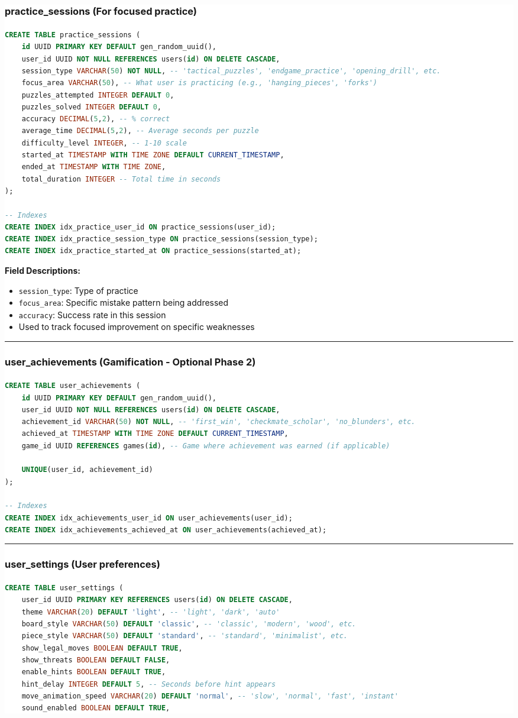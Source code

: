 
### practice_sessions (For focused practice)
```sql
CREATE TABLE practice_sessions (
    id UUID PRIMARY KEY DEFAULT gen_random_uuid(),
    user_id UUID NOT NULL REFERENCES users(id) ON DELETE CASCADE,
    session_type VARCHAR(50) NOT NULL, -- 'tactical_puzzles', 'endgame_practice', 'opening_drill', etc.
    focus_area VARCHAR(50), -- What user is practicing (e.g., 'hanging_pieces', 'forks')
    puzzles_attempted INTEGER DEFAULT 0,
    puzzles_solved INTEGER DEFAULT 0,
    accuracy DECIMAL(5,2), -- % correct
    average_time DECIMAL(5,2), -- Average seconds per puzzle
    difficulty_level INTEGER, -- 1-10 scale
    started_at TIMESTAMP WITH TIME ZONE DEFAULT CURRENT_TIMESTAMP,
    ended_at TIMESTAMP WITH TIME ZONE,
    total_duration INTEGER -- Total time in seconds
);

-- Indexes
CREATE INDEX idx_practice_user_id ON practice_sessions(user_id);
CREATE INDEX idx_practice_session_type ON practice_sessions(session_type);
CREATE INDEX idx_practice_started_at ON practice_sessions(started_at);
```

**Field Descriptions:**
- `session_type`: Type of practice
- `focus_area`: Specific mistake pattern being addressed
- `accuracy`: Success rate in this session
- Used to track focused improvement on specific weaknesses

---

### user_achievements (Gamification - Optional Phase 2)
```sql
CREATE TABLE user_achievements (
    id UUID PRIMARY KEY DEFAULT gen_random_uuid(),
    user_id UUID NOT NULL REFERENCES users(id) ON DELETE CASCADE,
    achievement_id VARCHAR(50) NOT NULL, -- 'first_win', 'checkmate_scholar', 'no_blunders', etc.
    achieved_at TIMESTAMP WITH TIME ZONE DEFAULT CURRENT_TIMESTAMP,
    game_id UUID REFERENCES games(id), -- Game where achievement was earned (if applicable)

    UNIQUE(user_id, achievement_id)
);

-- Indexes
CREATE INDEX idx_achievements_user_id ON user_achievements(user_id);
CREATE INDEX idx_achievements_achieved_at ON user_achievements(achieved_at);
```

---

### user_settings (User preferences)
```sql
CREATE TABLE user_settings (
    user_id UUID PRIMARY KEY REFERENCES users(id) ON DELETE CASCADE,
    theme VARCHAR(20) DEFAULT 'light', -- 'light', 'dark', 'auto'
    board_style VARCHAR(50) DEFAULT 'classic', -- 'classic', 'modern', 'wood', etc.
    piece_style VARCHAR(50) DEFAULT 'standard', -- 'standard', 'minimalist', etc.
    show_legal_moves BOOLEAN DEFAULT TRUE,
    show_threats BOOLEAN DEFAULT FALSE,
    enable_hints BOOLEAN DEFAULT TRUE,
    hint_delay INTEGER DEFAULT 5, -- Seconds before hint appears
    move_animation_speed VARCHAR(20) DEFAULT 'normal', -- 'slow', 'normal', 'fast', 'instant'
    sound_enabled BOOLEAN DEFAULT TRUE,
```